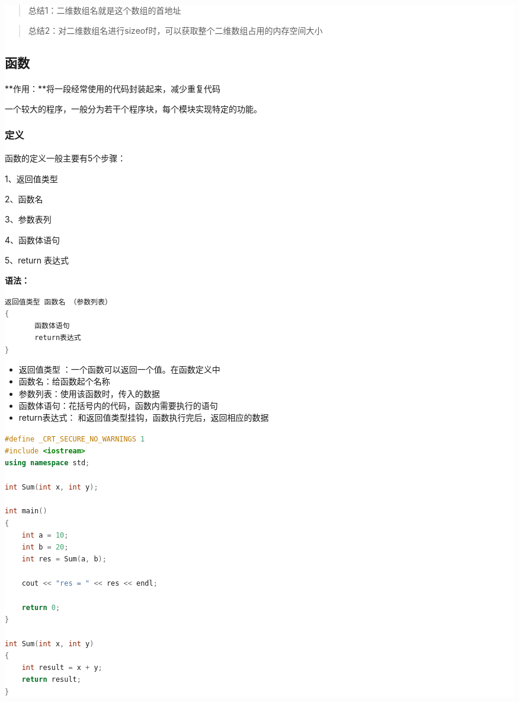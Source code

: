 > 总结1：二维数组名就是这个数组的首地址

> 总结2：对二维数组名进行sizeof时，可以获取整个二维数组占用的内存空间大小



## 函数

**作用：**将一段经常使用的代码封装起来，减少重复代码

一个较大的程序，一般分为若干个程序块，每个模块实现特定的功能。

### 定义

函数的定义一般主要有5个步骤：

1、返回值类型 

2、函数名

3、参数表列

4、函数体语句 

5、return 表达式

**语法：** 

```C++
返回值类型 函数名 （参数列表）
{
       函数体语句
       return表达式
}
```

* 返回值类型 ：一个函数可以返回一个值。在函数定义中
* 函数名：给函数起个名称
* 参数列表：使用该函数时，传入的数据
* 函数体语句：花括号内的代码，函数内需要执行的语句
* return表达式： 和返回值类型挂钩，函数执行完后，返回相应的数据

~~~c++
#define _CRT_SECURE_NO_WARNINGS 1
#include <iostream>
using namespace std;

int Sum(int x, int y);

int main()
{
	int a = 10;
	int b = 20;
	int res = Sum(a, b);

	cout << "res = " << res << endl;

	return 0;
}

int Sum(int x, int y)
{
	int result = x + y;
	return result;
}
~~~
